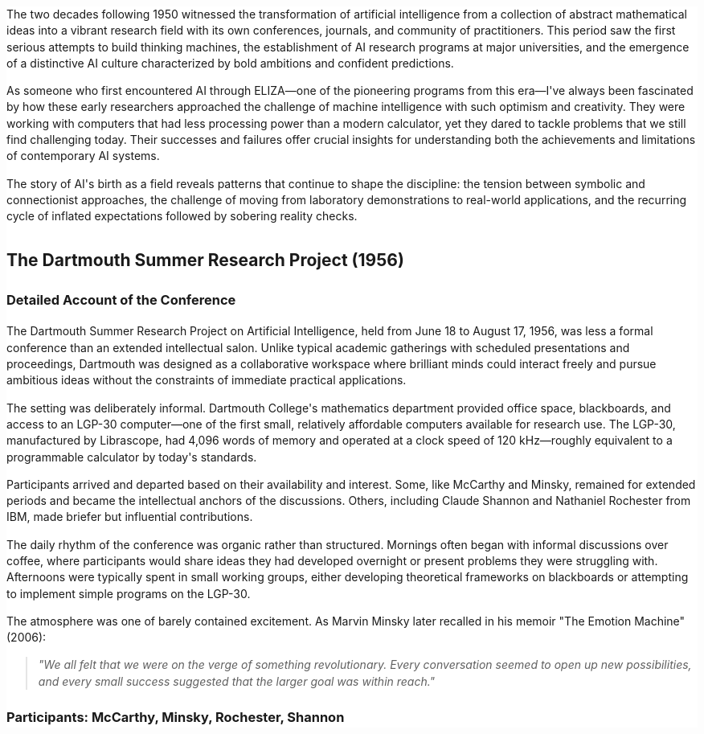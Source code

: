
The two decades following 1950 witnessed the transformation of artificial intelligence from a collection of abstract mathematical ideas into a vibrant research field with its own conferences, journals, and community of practitioners. This period saw the first serious attempts to build thinking machines, the establishment of AI research programs at major universities, and the emergence of a distinctive AI culture characterized by bold ambitions and confident predictions.

As someone who first encountered AI through ELIZA—one of the pioneering programs from this era—I've always been fascinated by how these early researchers approached the challenge of machine intelligence with such optimism and creativity. They were working with computers that had less processing power than a modern calculator, yet they dared to tackle problems that we still find challenging today. Their successes and failures offer crucial insights for understanding both the achievements and limitations of contemporary AI systems.

The story of AI's birth as a field reveals patterns that continue to shape the discipline: the tension between symbolic and connectionist approaches, the challenge of moving from laboratory demonstrations to real-world applications, and the recurring cycle of inflated expectations followed by sobering reality checks.

## The Dartmouth Summer Research Project (1956)

### Detailed Account of the Conference

The Dartmouth Summer Research Project on Artificial Intelligence, held from June 18 to August 17, 1956, was less a formal conference than an extended intellectual salon. Unlike typical academic gatherings with scheduled presentations and proceedings, Dartmouth was designed as a collaborative workspace where brilliant minds could interact freely and pursue ambitious ideas without the constraints of immediate practical applications.

The setting was deliberately informal. Dartmouth College's mathematics department provided office space, blackboards, and access to an LGP-30 computer—one of the first small, relatively affordable computers available for research use. The LGP-30, manufactured by Librascope, had 4,096 words of memory and operated at a clock speed of 120 kHz—roughly equivalent to a programmable calculator by today's standards.

Participants arrived and departed based on their availability and interest. Some, like McCarthy and Minsky, remained for extended periods and became the intellectual anchors of the discussions. Others, including Claude Shannon and Nathaniel Rochester from IBM, made briefer but influential contributions.

The daily rhythm of the conference was organic rather than structured. Mornings often began with informal discussions over coffee, where participants would share ideas they had developed overnight or present problems they were struggling with. Afternoons were typically spent in small working groups, either developing theoretical frameworks on blackboards or attempting to implement simple programs on the LGP-30.

The atmosphere was one of barely contained excitement. As Marvin Minsky later recalled in his memoir "The Emotion Machine" (2006):

> _"We all felt that we were on the verge of something revolutionary. Every conversation seemed to open up new possibilities, and every small success suggested that the larger goal was within reach."_

### Participants: McCarthy, Minsky, Rochester, Shannon
